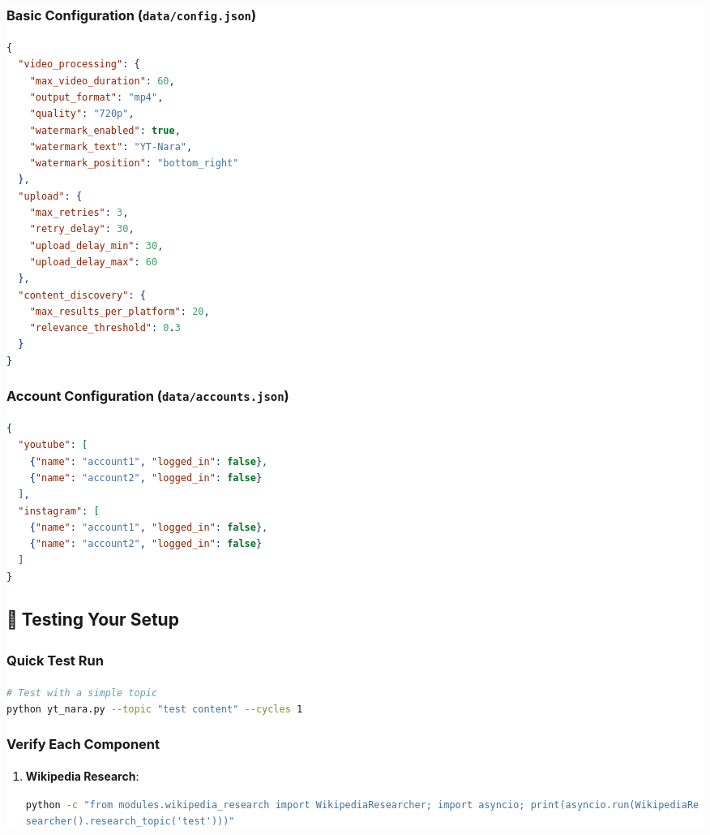 ### Basic Configuration (`data/config.json`)

```json
{
  "video_processing": {
    "max_video_duration": 60,
    "output_format": "mp4",
    "quality": "720p",
    "watermark_enabled": true,
    "watermark_text": "YT-Nara",
    "watermark_position": "bottom_right"
  },
  "upload": {
    "max_retries": 3,
    "retry_delay": 30,
    "upload_delay_min": 30,
    "upload_delay_max": 60
  },
  "content_discovery": {
    "max_results_per_platform": 20,
    "relevance_threshold": 0.3
  }
}
```

### Account Configuration (`data/accounts.json`)

```json
{
  "youtube": [
    {"name": "account1", "logged_in": false},
    {"name": "account2", "logged_in": false}
  ],
  "instagram": [
    {"name": "account1", "logged_in": false},
    {"name": "account2", "logged_in": false}
  ]
}
```

## 🧪 Testing Your Setup

### Quick Test Run
```bash
# Test with a simple topic
python yt_nara.py --topic "test content" --cycles 1
```

### Verify Each Component

1. **Wikipedia Research**:
   ```bash
   python -c "from modules.wikipedia_research import WikipediaResearcher; import asyncio; print(asyncio.run(WikipediaResearcher().research_topic('test')))"
   ```
